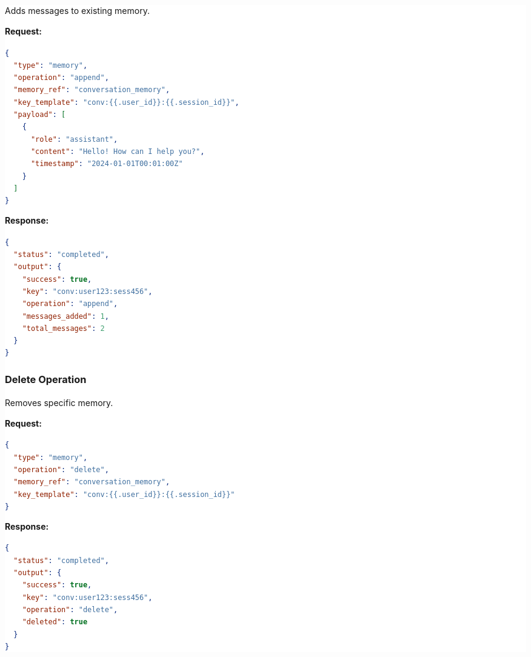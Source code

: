 Adds messages to existing memory.

**Request:**
```json
{
  "type": "memory",
  "operation": "append",
  "memory_ref": "conversation_memory",
  "key_template": "conv:{{.user_id}}:{{.session_id}}",
  "payload": [
    {
      "role": "assistant",
      "content": "Hello! How can I help you?",
      "timestamp": "2024-01-01T00:01:00Z"
    }
  ]
}
```

**Response:**
```json
{
  "status": "completed",
  "output": {
    "success": true,
    "key": "conv:user123:sess456",
    "operation": "append",
    "messages_added": 1,
    "total_messages": 2
  }
}
```

### Delete Operation

Removes specific memory.

**Request:**
```json
{
  "type": "memory",
  "operation": "delete",
  "memory_ref": "conversation_memory",
  "key_template": "conv:{{.user_id}}:{{.session_id}}"
}
```

**Response:**
```json
{
  "status": "completed",
  "output": {
    "success": true,
    "key": "conv:user123:sess456",
    "operation": "delete",
    "deleted": true
  }
}
```
